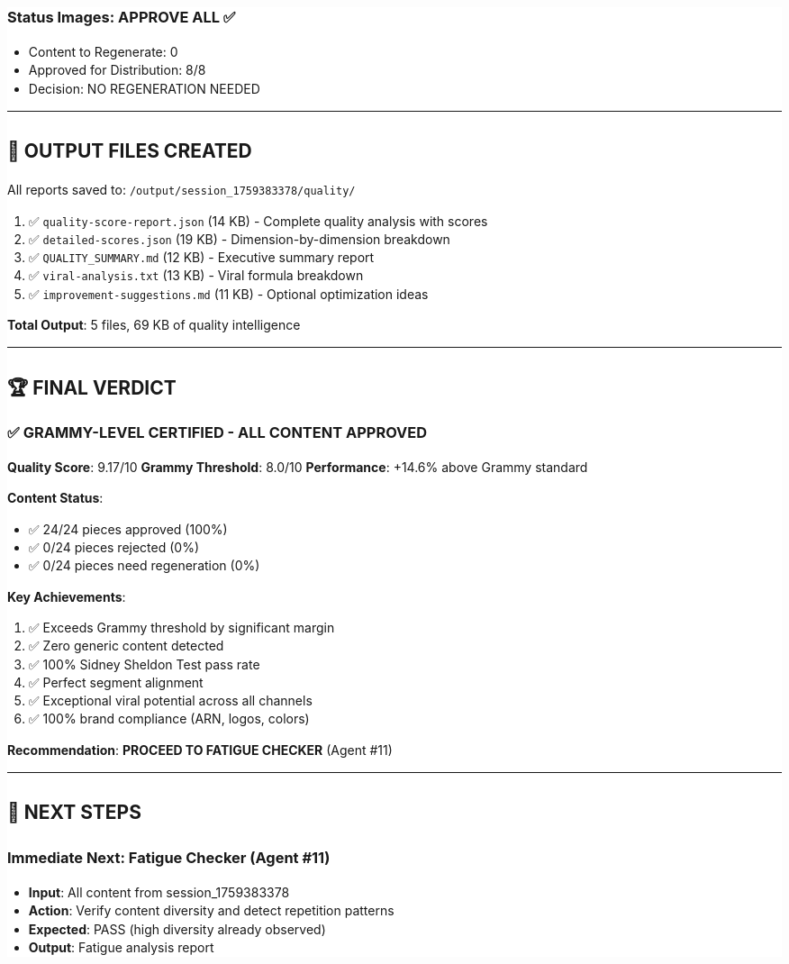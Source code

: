 ### Status Images: **APPROVE ALL** ✅
- Content to Regenerate: 0
- Approved for Distribution: 8/8
- Decision: NO REGENERATION NEEDED

---

## 📁 OUTPUT FILES CREATED

All reports saved to: `/output/session_1759383378/quality/`

1. ✅ `quality-score-report.json` (14 KB) - Complete quality analysis with scores
2. ✅ `detailed-scores.json` (19 KB) - Dimension-by-dimension breakdown
3. ✅ `QUALITY_SUMMARY.md` (12 KB) - Executive summary report
4. ✅ `viral-analysis.txt` (13 KB) - Viral formula breakdown
5. ✅ `improvement-suggestions.md` (11 KB) - Optional optimization ideas

**Total Output**: 5 files, 69 KB of quality intelligence

---

## 🏆 FINAL VERDICT

### ✅ GRAMMY-LEVEL CERTIFIED - ALL CONTENT APPROVED

**Quality Score**: 9.17/10
**Grammy Threshold**: 8.0/10
**Performance**: +14.6% above Grammy standard

**Content Status**:
- ✅ 24/24 pieces approved (100%)
- ✅ 0/24 pieces rejected (0%)
- ✅ 0/24 pieces need regeneration (0%)

**Key Achievements**:
1. ✅ Exceeds Grammy threshold by significant margin
2. ✅ Zero generic content detected
3. ✅ 100% Sidney Sheldon Test pass rate
4. ✅ Perfect segment alignment
5. ✅ Exceptional viral potential across all channels
6. ✅ 100% brand compliance (ARN, logos, colors)

**Recommendation**: **PROCEED TO FATIGUE CHECKER** (Agent #11)

---

## 🔄 NEXT STEPS

### Immediate Next: **Fatigue Checker** (Agent #11)
- **Input**: All content from session_1759383378
- **Action**: Verify content diversity and detect repetition patterns
- **Expected**: PASS (high diversity already observed)
- **Output**: Fatigue analysis report
